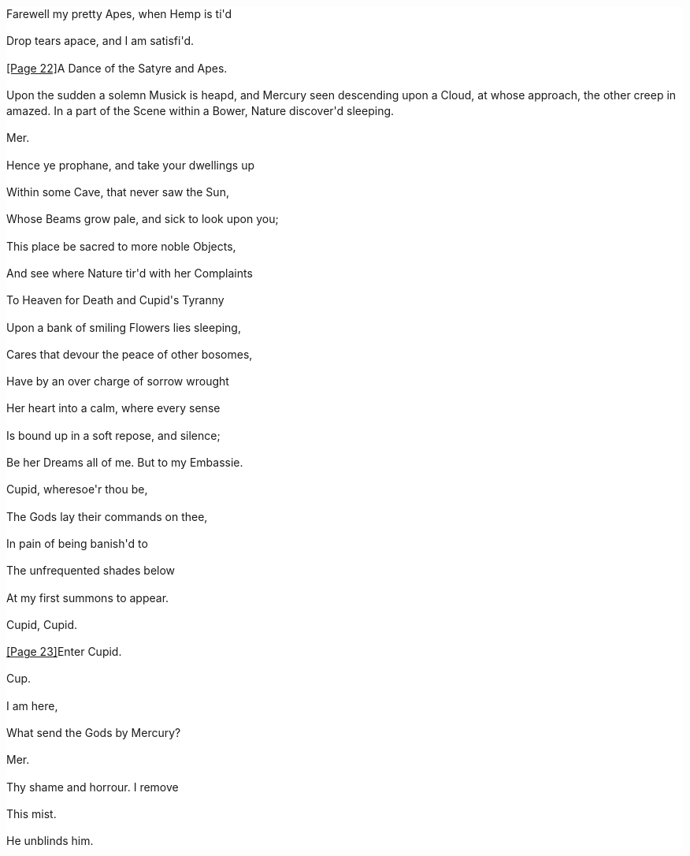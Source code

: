 Farewell my pretty Apes, when Hemp is ti'd

Drop tears apace, and I am satisfi'd.

[[Page 22]](http://eebo.chadwyck.com/downloadtiff?vid=29641&page=13)A Dance of
the Satyre and Apes.

Upon the sudden a solemn Musick is heapd, and Mercury seen descend­ing upon a
Cloud, at whose ap­proach, the other creep in amazed. In a part of the Scene
within a Bow­er, Nature discover'd sleeping.

Mer.

Hence ye prophane, and take your dwellings up

Within some Cave, that never saw the Sun,

Whose Beams grow pale, and sick to look upon you;

This place be sacred to more noble Objects,

And see where Nature tir'd with her Complaints

To Heaven for Death and Cupid's Tyranny

Upon a bank of smiling Flowers lies sleeping,

Cares that devour the peace of other bosomes,

Have by an over charge of sorrow wrought

Her heart into a calm, where every sense

Is bound up in a soft repose, and silence;

Be her Dreams all of me. But to my Embassie.

Cupid, wheresoe'r thou be,

The Gods lay their commands on thee,

In pain of being banish'd to

The unfrequented shades below

At my first summons to appear.

Cupid, Cupid.

[[Page 23]](http://eebo.chadwyck.com/downloadtiff?vid=29641&page=13)Enter
Cupid.

Cup.

I am here,

What send the Gods by Mercury?

Mer.

Thy shame and horrour. I remove

This mist.

He unblinds him.
